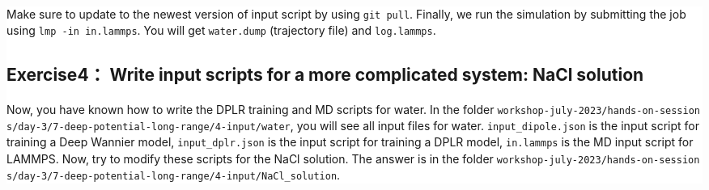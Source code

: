 Make sure to update to the newest version of input script by using `git pull`.
Finally, we run the simulation by submitting the job using `lmp -in in.lammps`. You will get `water.dump` (trajectory file) and `log.lammps`.

## Exercise4： Write input scripts for a more complicated system: NaCl solution

Now, you have known how to write the DPLR training and MD scripts for water. In the folder `workshop-july-2023/hands-on-sessions/day-3/7-deep-potential-long-range/4-input/water`, you will see all input files for water. `input_dipole.json` is the input script for training a Deep Wannier model, `input_dplr.json` is the input script for training a DPLR model,  `in.lammps` is the MD input script for LAMMPS. Now, try to modify these scripts for the NaCl solution. The answer is in the folder `workshop-july-2023/hands-on-sessions/day-3/7-deep-potential-long-range/4-input/NaCl_solution`.
